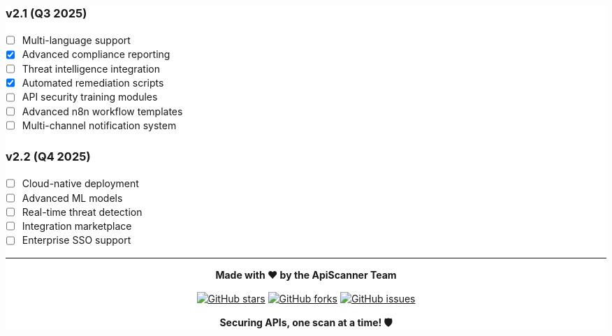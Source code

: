 ### v2.1 (Q3 2025)
- [ ] Multi-language support
- [x] Advanced compliance reporting
- [ ] Threat intelligence integration
- [x] Automated remediation scripts
- [ ] API security training modules
- [ ] Advanced n8n workflow templates
- [ ] Multi-channel notification system

### v2.2 (Q4 2025)
- [ ] Cloud-native deployment
- [ ] Advanced ML models
- [ ] Real-time threat detection
- [ ] Integration marketplace
- [ ] Enterprise SSO support

---

<div align="center">

**Made with ❤️ by the ApiScanner Team**

[![GitHub stars](https://img.shields.io/github/stars/your-username/ApiScanner?style=social)](https://github.com/your-username/ApiScanner)
[![GitHub forks](https://img.shields.io/github/forks/your-username/ApiScanner?style=social)](https://github.com/your-username/ApiScanner)
[![GitHub issues](https://img.shields.io/github/issues/your-username/ApiScanner)](https://github.com/your-username/ApiScanner/issues)

**Securing APIs, one scan at a time! 🛡️**

</div> 